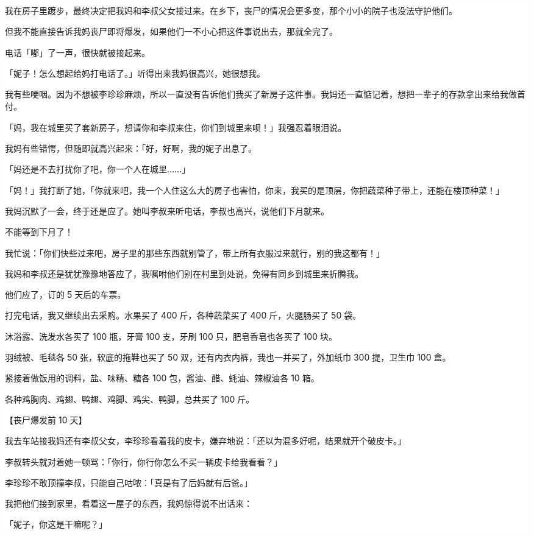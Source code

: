 我在房子里踱步，最终决定把我妈和李叔父女接过来。在乡下，丧尸的情况会更多变，那个小小的院子也没法守护他们。


但我不能直接告诉我妈丧尸即将爆发，如果他们一不小心把这件事说出去，那就全完了。


电话「嘟」了一声，很快就被接起来。


「妮子！怎么想起给妈打电话了。」听得出来我妈很高兴，她很想我。


我有些哽咽。因为不想被李珍珍麻烦，所以一直没有告诉他们我买了新房子这件事。我妈还一直惦记着，想把一辈子的存款拿出来给我做首付。


「妈，我在城里买了套新房子，想请你和李叔来住，你们到城里来呗！」我强忍着眼泪说。


我妈有些错愕，但随即就高兴起来：「好，好啊，我的妮子出息了。


「妈还是不去打扰你了吧，你一个人在城里……」


「妈！」我打断了她，「你就来吧，我一个人住这么大的房子也害怕，你来，我买的是顶层，你把蔬菜种子带上，还能在楼顶种菜！」


我妈沉默了一会，终于还是应了。她叫李叔来听电话，李叔也高兴，说他们下月就来。


不能等到下月了！


我忙说：「你们快些过来吧，房子里的那些东西就别管了，带上所有衣服过来就行，别的我这都有！」


我妈和李叔还是犹犹豫豫地答应了，我嘱咐他们别在村里到处说，免得有同乡到城里来折腾我。


他们应了，订的 5 天后的车票。


打完电话，我又继续出去采购。水果买了 400 斤，各种蔬菜买了 400 斤，火腿肠买了 50 袋。


沐浴露、洗发水各买了 100 瓶，牙膏 100 支，牙刷 100 只，肥皂香皂也各买了 100 块。


羽绒被、毛毯各 50 张，软底的拖鞋也买了 50 双，还有内衣内裤，我也一并买了，外加纸巾 300 提，卫生巾 100 盒。


紧接着做饭用的调料，盐、味精、糖各 100 包，酱油、醋、蚝油、辣椒油各 10 箱。


各种鸡胸肉、鸡翅、鸭翅、鸡脚、鸡尖、鸭脚，总共买了 100 斤。


【丧尸爆发前 10 天】


我去车站接我妈还有李叔父女，李珍珍看着我的皮卡，嫌弃地说：「还以为混多好呢，结果就开个破皮卡。」


李叔转头就对着她一顿骂：「你行，你行你怎么不买一辆皮卡给我看看？」


李珍珍不敢顶撞李叔，只能自己咕哝：「真是有了后妈就有后爸。」


我把他们接到家里，看着这一屋子的东西，我妈惊得说不出话来：


「妮子，你这是干嘛呢？」
